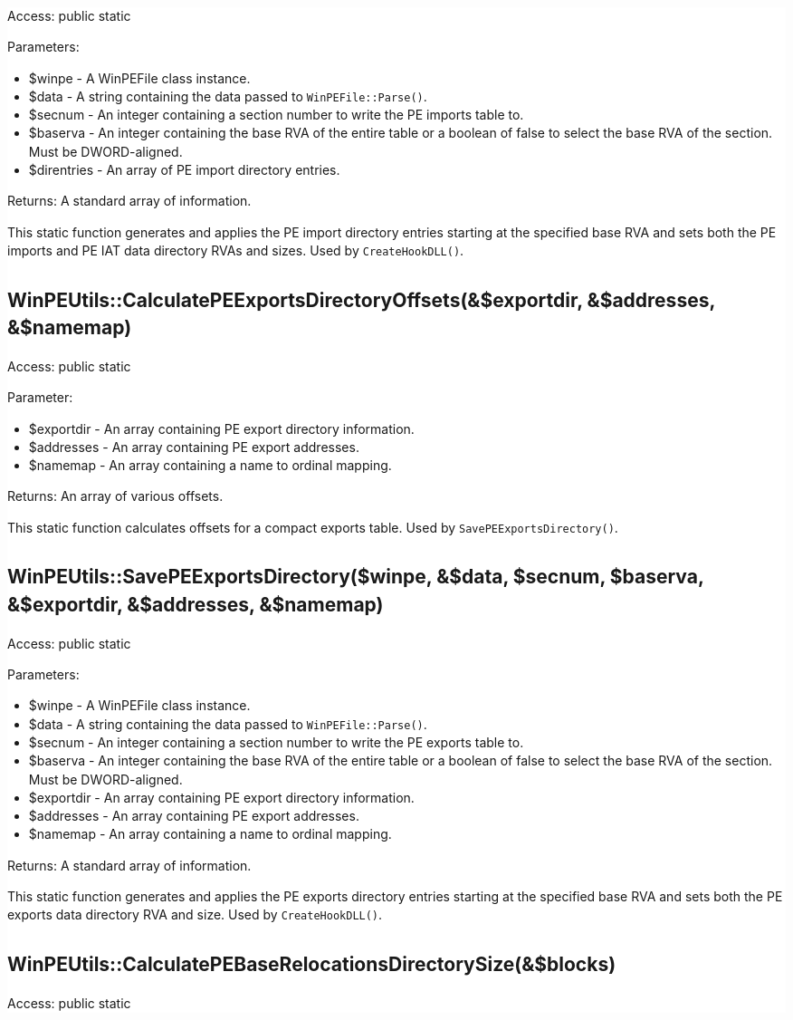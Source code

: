 Access:  public static

Parameters:

* $winpe - A WinPEFile class instance.
* $data - A string containing the data passed to `WinPEFile::Parse()`.
* $secnum - An integer containing a section number to write the PE imports table to.
* $baserva - An integer containing the base RVA of the entire table or a boolean of false to select the base RVA of the section.  Must be DWORD-aligned.
* $direntries - An array of PE import directory entries.

Returns:  A standard array of information.

This static function generates and applies the PE import directory entries starting at the specified base RVA and sets both the PE imports and PE IAT data directory RVAs and sizes.  Used by `CreateHookDLL()`.

WinPEUtils::CalculatePEExportsDirectoryOffsets(&$exportdir, &$addresses, &$namemap)
-----------------------------------------------------------------------------------

Access:  public static

Parameter:

* $exportdir - An array containing PE export directory information.
* $addresses - An array containing PE export addresses.
* $namemap - An array containing a name to ordinal mapping.

Returns:  An array of various offsets.

This static function calculates offsets for a compact exports table.  Used by `SavePEExportsDirectory()`.

WinPEUtils::SavePEExportsDirectory($winpe, &$data, $secnum, $baserva, &$exportdir, &$addresses, &$namemap)
----------------------------------------------------------------------------------------------------------

Access:  public static

Parameters:

* $winpe - A WinPEFile class instance.
* $data - A string containing the data passed to `WinPEFile::Parse()`.
* $secnum - An integer containing a section number to write the PE exports table to.
* $baserva - An integer containing the base RVA of the entire table or a boolean of false to select the base RVA of the section.  Must be DWORD-aligned.
* $exportdir - An array containing PE export directory information.
* $addresses - An array containing PE export addresses.
* $namemap - An array containing a name to ordinal mapping.

Returns:  A standard array of information.

This static function generates and applies the PE exports directory entries starting at the specified base RVA and sets both the PE exports data directory RVA and size.  Used by `CreateHookDLL()`.

WinPEUtils::CalculatePEBaseRelocationsDirectorySize(&$blocks)
-------------------------------------------------------------

Access:  public static
